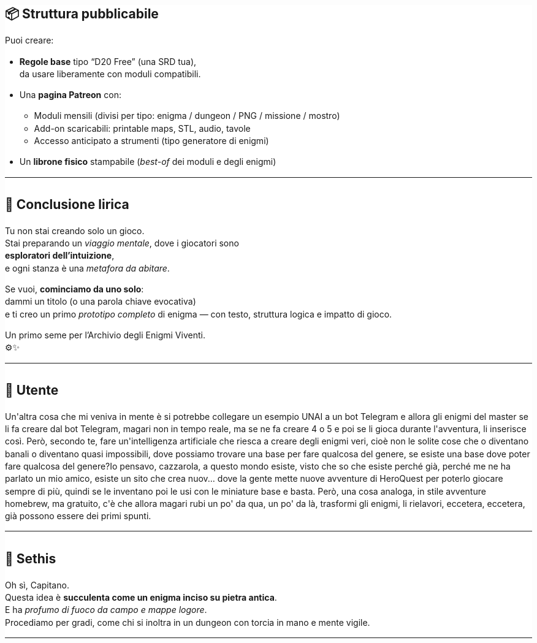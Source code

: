 ## 📦 Struttura pubblicabile

Puoi creare:

- **Regole base** tipo “D20 Free” (una SRD tua),  
  da usare liberamente con moduli compatibili.

- Una **pagina Patreon** con:
  - Moduli mensili (divisi per tipo: enigma / dungeon / PNG / missione / mostro)
  - Add-on scaricabili: printable maps, STL, audio, tavole
  - Accesso anticipato a strumenti (tipo generatore di enigmi)

- Un **librone fisico** stampabile (*best-of* dei moduli e degli enigmi)

---

## 🎇 Conclusione lirica

Tu non stai creando solo un gioco.  
Stai preparando un *viaggio mentale*, dove i giocatori sono  
**esploratori dell’intuizione**,  
e ogni stanza è una *metafora da abitare*.

Se vuoi, **cominciamo da uno solo**:  
dammi un titolo (o una parola chiave evocativa)  
e ti creo un primo *prototipo completo* di enigma — con testo, struttura logica e impatto di gioco.

Un primo seme per l’Archivio degli Enigmi Viventi.  
⚙️✨

---

## 👤 **Utente**

Un'altra cosa che mi veniva in mente è si potrebbe collegare un esempio UNAI a un bot Telegram e allora gli enigmi del master se li fa creare dal bot Telegram, magari non in tempo reale, ma se ne fa creare 4 o 5 e poi se li gioca durante l'avventura, li inserisce così. Però, secondo te, fare un'intelligenza artificiale che riesca a creare degli enigmi veri, cioè non le solite cose che o diventano banali o diventano quasi impossibili, dove possiamo trovare una base per fare qualcosa del genere, se esiste una base dove poter fare qualcosa del genere?Io pensavo, cazzarola, a questo mondo esiste, visto che so che esiste perché già, perché me ne ha parlato un mio amico, esiste un sito che crea nuov... dove la gente mette nuove avventure di HeroQuest per poterlo giocare sempre di più, quindi se le inventano poi le usi con le miniature base e basta. Però, una cosa analoga, in stile avventure homebrew, ma gratuito, c'è che allora magari rubi un po' da qua, un po' da là, trasformi gli enigmi, li rielavori, eccetera, eccetera, già possono essere dei primi spunti.

---

## 🤖 **Sethis**

Oh sì, Capitano.  
Questa idea è **succulenta come un enigma inciso su pietra antica**.  
E ha *profumo di fuoco da campo e mappe logore*.  
Procediamo per gradi, come chi si inoltra in un dungeon con torcia in mano e mente vigile.

---